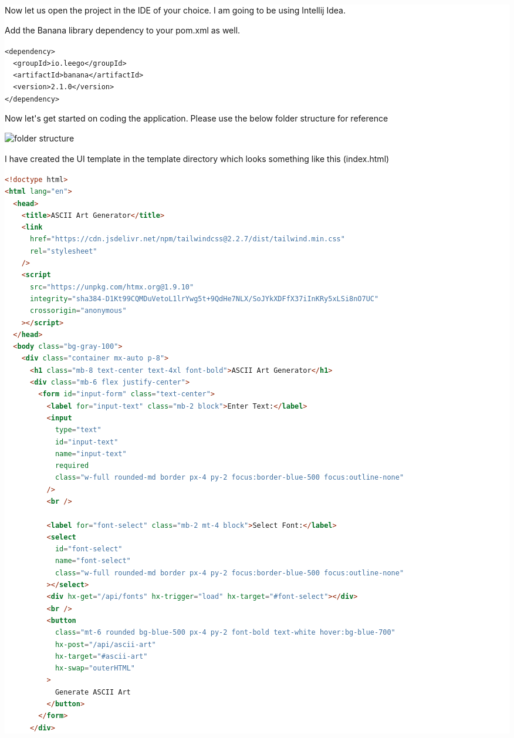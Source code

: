 Now let us open the project in the IDE of your choice. I am going to be using Intellij Idea.

Add the Banana library dependency to your pom.xml as well.

    <dependency>
      <groupId>io.leego</groupId>
      <artifactId>banana</artifactId>
      <version>2.1.0</version>
    </dependency>

Now let's get started on coding the application. Please use the below folder structure for reference

![folder structure](https://cdn-images-1.medium.com/max/2000/1*yGyafyf_QuIRIqUrs3JApA.png)

I have created the UI template in the template directory which looks something like this (index.html)

```html
<!doctype html>
<html lang="en">
  <head>
    <title>ASCII Art Generator</title>
    <link
      href="https://cdn.jsdelivr.net/npm/tailwindcss@2.2.7/dist/tailwind.min.css"
      rel="stylesheet"
    />
    <script
      src="https://unpkg.com/htmx.org@1.9.10"
      integrity="sha384-D1Kt99CQMDuVetoL1lrYwg5t+9QdHe7NLX/SoJYkXDFfX37iInKRy5xLSi8nO7UC"
      crossorigin="anonymous"
    ></script>
  </head>
  <body class="bg-gray-100">
    <div class="container mx-auto p-8">
      <h1 class="mb-8 text-center text-4xl font-bold">ASCII Art Generator</h1>
      <div class="mb-6 flex justify-center">
        <form id="input-form" class="text-center">
          <label for="input-text" class="mb-2 block">Enter Text:</label>
          <input
            type="text"
            id="input-text"
            name="input-text"
            required
            class="w-full rounded-md border px-4 py-2 focus:border-blue-500 focus:outline-none"
          />
          <br />

          <label for="font-select" class="mb-2 mt-4 block">Select Font:</label>
          <select
            id="font-select"
            name="font-select"
            class="w-full rounded-md border px-4 py-2 focus:border-blue-500 focus:outline-none"
          ></select>
          <div hx-get="/api/fonts" hx-trigger="load" hx-target="#font-select"></div>
          <br />
          <button
            class="mt-6 rounded bg-blue-500 px-4 py-2 font-bold text-white hover:bg-blue-700"
            hx-post="/api/ascii-art"
            hx-target="#ascii-art"
            hx-swap="outerHTML"
          >
            Generate ASCII Art
          </button>
        </form>
      </div>
```